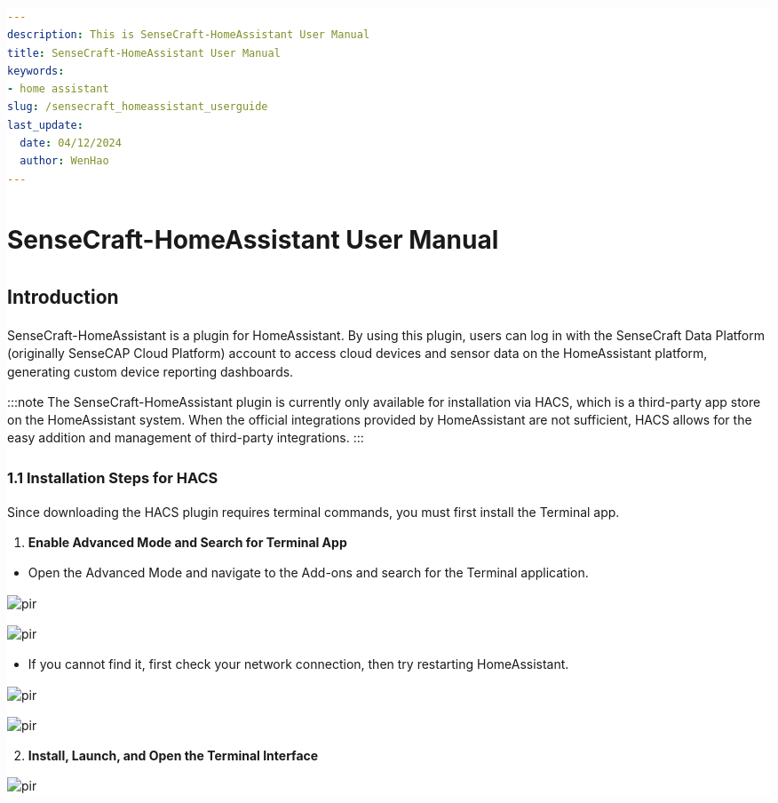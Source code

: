 ```yaml
---
description: This is SenseCraft-HomeAssistant User Manual
title: SenseCraft-HomeAssistant User Manual
keywords:
- home assistant 
slug: /sensecraft_homeassistant_userguide
last_update:
  date: 04/12/2024
  author: WenHao
---
```


# SenseCraft-HomeAssistant User Manual

## Introduction

SenseCraft-HomeAssistant is a plugin for HomeAssistant. By using this plugin, users can log in with the SenseCraft Data Platform (originally SenseCAP Cloud Platform) account to access cloud devices and sensor data on the HomeAssistant platform, generating custom device reporting dashboards.


:::note
The SenseCraft-HomeAssistant plugin is currently only available for installation via HACS, which is a third-party app store on the HomeAssistant system. When the official integrations provided by HomeAssistant are not sufficient, HACS allows for the easy addition and management of third-party integrations.
:::

### 1.1 Installation Steps for HACS

Since downloading the HACS plugin requires terminal commands, you must first install the Terminal app.

1. **Enable Advanced Mode and Search for Terminal App**

- Open the Advanced Mode and navigate to the Add-ons and search for the Terminal application.

<p style={{textAlign: 'center'}}><img src="https://files.seeedstudio.com/wiki/sensecraft/sensecraft_homeassistant/SenseCraft-HomeAssistantimage1.png" alt="pir" width={800} height="auto" /></p>

<p style={{textAlign: 'center'}}><img src="https://files.seeedstudio.com/wiki/sensecraft/sensecraft_homeassistant/SenseCraft-HomeAssistantimage2.png" alt="pir" width={800} height="auto" /></p>

- If you cannot find it, first check your network connection, then try restarting HomeAssistant.

<p style={{textAlign: 'center'}}><img src="https://files.seeedstudio.com/wiki/sensecraft/sensecraft_homeassistant/SenseCraft-HomeAssistantimage3.png" alt="pir" width={800} height="auto" /></p>

<p style={{textAlign: 'center'}}><img src="https://files.seeedstudio.com/wiki/sensecraft/sensecraft_homeassistant/SenseCraft-HomeAssistantimage4.png" alt="pir" width={800} height="auto" /></p>


2. **Install, Launch, and Open the Terminal Interface**

<p style={{textAlign: 'center'}}><img src="https://files.seeedstudio.com/wiki/sensecraft/sensecraft_homeassistant/SenseCraft-HomeAssistantimage5.png" alt="pir" width={800} height="auto" /></p>
